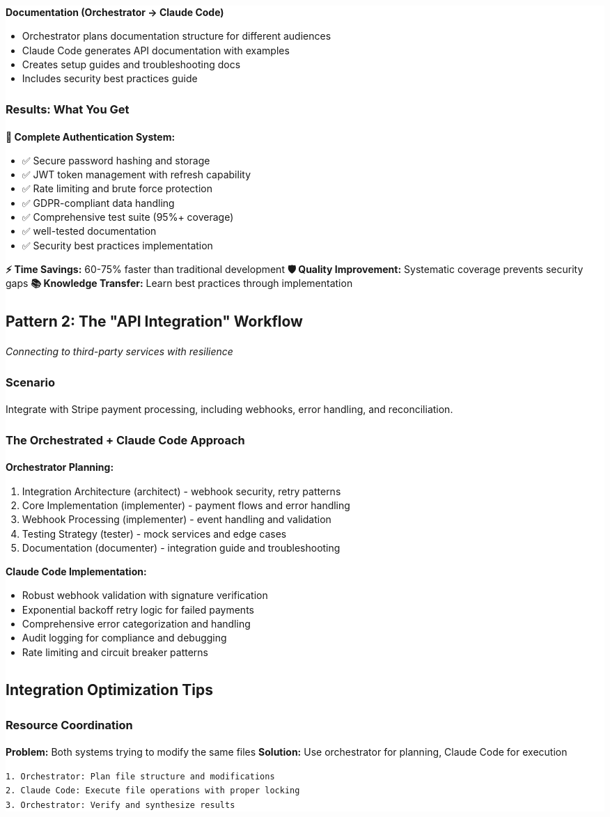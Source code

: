 **Documentation (Orchestrator → Claude Code)**
- Orchestrator plans documentation structure for different audiences
- Claude Code generates API documentation with examples
- Creates setup guides and troubleshooting docs
- Includes security best practices guide

### Results: What You Get

**🎯 Complete Authentication System:**
- ✅ Secure password hashing and storage
- ✅ JWT token management with refresh capability
- ✅ Rate limiting and brute force protection  
- ✅ GDPR-compliant data handling
- ✅ Comprehensive test suite (95%+ coverage)
- ✅ well-tested documentation
- ✅ Security best practices implementation

**⚡ Time Savings:** 60-75% faster than traditional development
**🛡️ Quality Improvement:** Systematic coverage prevents security gaps
**📚 Knowledge Transfer:** Learn best practices through implementation

## Pattern 2: The "API Integration" Workflow

*Connecting to third-party services with resilience*

### Scenario
Integrate with Stripe payment processing, including webhooks, error handling, and reconciliation.

### The Orchestrated + Claude Code Approach

**Orchestrator Planning:**
1. Integration Architecture (architect) - webhook security, retry patterns
2. Core Implementation (implementer) - payment flows and error handling  
3. Webhook Processing (implementer) - event handling and validation
4. Testing Strategy (tester) - mock services and edge cases
5. Documentation (documenter) - integration guide and troubleshooting

**Claude Code Implementation:**
- Robust webhook validation with signature verification
- Exponential backoff retry logic for failed payments
- Comprehensive error categorization and handling
- Audit logging for compliance and debugging
- Rate limiting and circuit breaker patterns

## Integration Optimization Tips

### Resource Coordination
**Problem:** Both systems trying to modify the same files
**Solution:** Use orchestrator for planning, Claude Code for execution
```
1. Orchestrator: Plan file structure and modifications
2. Claude Code: Execute file operations with proper locking
3. Orchestrator: Verify and synthesize results
```
